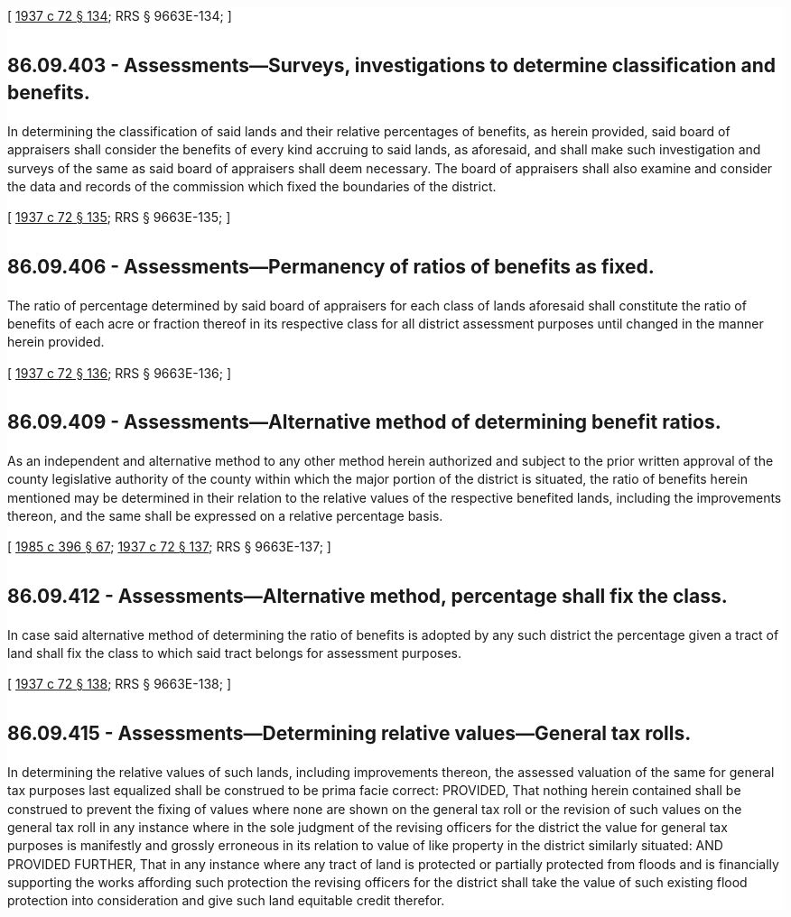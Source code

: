\[ [1937 c 72 § 134](https://leg.wa.gov/CodeReviser/documents/sessionlaw/1937c72.pdf?cite=1937%20c%2072%20§%20134); RRS § 9663E-134; \]

## 86.09.403 - Assessments—Surveys, investigations to determine classification and benefits.
In determining the classification of said lands and their relative percentages of benefits, as herein provided, said board of appraisers shall consider the benefits of every kind accruing to said lands, as aforesaid, and shall make such investigation and surveys of the same as said board of appraisers shall deem necessary. The board of appraisers shall also examine and consider the data and records of the commission which fixed the boundaries of the district.

\[ [1937 c 72 § 135](https://leg.wa.gov/CodeReviser/documents/sessionlaw/1937c72.pdf?cite=1937%20c%2072%20§%20135); RRS § 9663E-135; \]

## 86.09.406 - Assessments—Permanency of ratios of benefits as fixed.
The ratio of percentage determined by said board of appraisers for each class of lands aforesaid shall constitute the ratio of benefits of each acre or fraction thereof in its respective class for all district assessment purposes until changed in the manner herein provided.

\[ [1937 c 72 § 136](https://leg.wa.gov/CodeReviser/documents/sessionlaw/1937c72.pdf?cite=1937%20c%2072%20§%20136); RRS § 9663E-136; \]

## 86.09.409 - Assessments—Alternative method of determining benefit ratios.
As an independent and alternative method to any other method herein authorized and subject to the prior written approval of the county legislative authority of the county within which the major portion of the district is situated, the ratio of benefits herein mentioned may be determined in their relation to the relative values of the respective benefited lands, including the improvements thereon, and the same shall be expressed on a relative percentage basis.

\[ [1985 c 396 § 67](https://leg.wa.gov/CodeReviser/documents/sessionlaw/1985c396.pdf?cite=1985%20c%20396%20§%2067); [1937 c 72 § 137](https://leg.wa.gov/CodeReviser/documents/sessionlaw/1937c72.pdf?cite=1937%20c%2072%20§%20137); RRS § 9663E-137; \]

## 86.09.412 - Assessments—Alternative method, percentage shall fix the class.
In case said alternative method of determining the ratio of benefits is adopted by any such district the percentage given a tract of land shall fix the class to which said tract belongs for assessment purposes.

\[ [1937 c 72 § 138](https://leg.wa.gov/CodeReviser/documents/sessionlaw/1937c72.pdf?cite=1937%20c%2072%20§%20138); RRS § 9663E-138; \]

## 86.09.415 - Assessments—Determining relative values—General tax rolls.
In determining the relative values of such lands, including improvements thereon, the assessed valuation of the same for general tax purposes last equalized shall be construed to be prima facie correct: PROVIDED, That nothing herein contained shall be construed to prevent the fixing of values where none are shown on the general tax roll or the revision of such values on the general tax roll in any instance where in the sole judgment of the revising officers for the district the value for general tax purposes is manifestly and grossly erroneous in its relation to value of like property in the district similarly situated: AND PROVIDED FURTHER, That in any instance where any tract of land is protected or partially protected from floods and is financially supporting the works affording such protection the revising officers for the district shall take the value of such existing flood protection into consideration and give such land equitable credit therefor.
